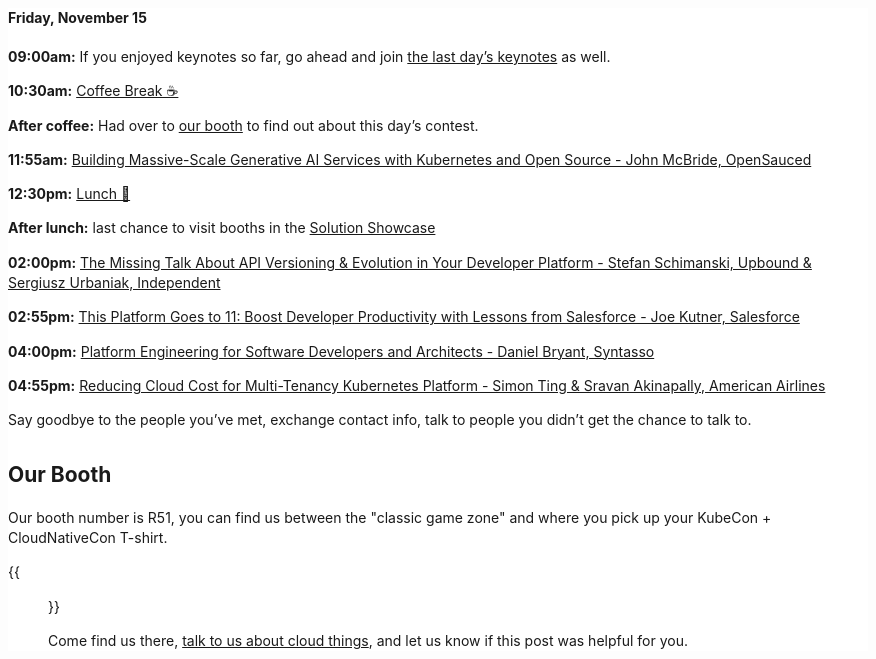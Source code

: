 #### Friday, November 15
**09:00am:** If you enjoyed keynotes so far, go ahead and
join [the last day’s keynotes](https://kccncna2024.sched.com/2024-11-15/overview/type/Keynote%20Sessions/?iframe=no) as
well.

**10:30am:** [Coffee Break ☕](https://sched.co/1iGB2)

**After coffee:** Had over to [our booth](#our-booth) to find out about this day’s contest.

**11:55am:**
[Building Massive-Scale Generative AI Services with Kubernetes and Open Source - John McBride, OpenSauced](https://sched.co/1i7qI)

**12:30pm:** [Lunch 🍲](https://sched.co/1iGCR)

**After lunch:** last chance to visit booths in the [Solution Showcase](https://sched.co/1iGWS)

**02:00pm:** [The Missing Talk About API Versioning & Evolution in Your Developer Platform - Stefan Schimanski, Upbound 
& Sergiusz Urbaniak, Independent](https://sched.co/1i7qn)

**02:55pm:** [This Platform Goes to 11: Boost Developer Productivity with Lessons from Salesforce - Joe Kutner, 
Salesforce](https://sched.co/1i7rD)

**04:00pm:**
[Platform Engineering for Software Developers and Architects - Daniel Bryant, Syntasso](https://sched.co/1i7nO)

**04:55pm:** [Reducing Cloud Cost for Multi-Tenancy Kubernetes Platform - Simon Ting & Sravan Akinapally, American 
Airlines](https://sched.co/1i7rq)

Say goodbye to the people you’ve met, exchange contact info, talk to people you didn’t get the chance to talk to.

## Our Booth

Our booth number is R51, you can find us between the "classic game zone" and where you pick up your KubeCon +
CloudNativeCon T-shirt.


{{<figure src="map.png" class="center large-width">}}

Come find us there,
[talk to us about cloud things](https://metalbear.co/blog/discover-mirrords-approach-to-fast-cloud-connected-local-dev-at-kubecon/),
and let us know if this post was helpful for you.